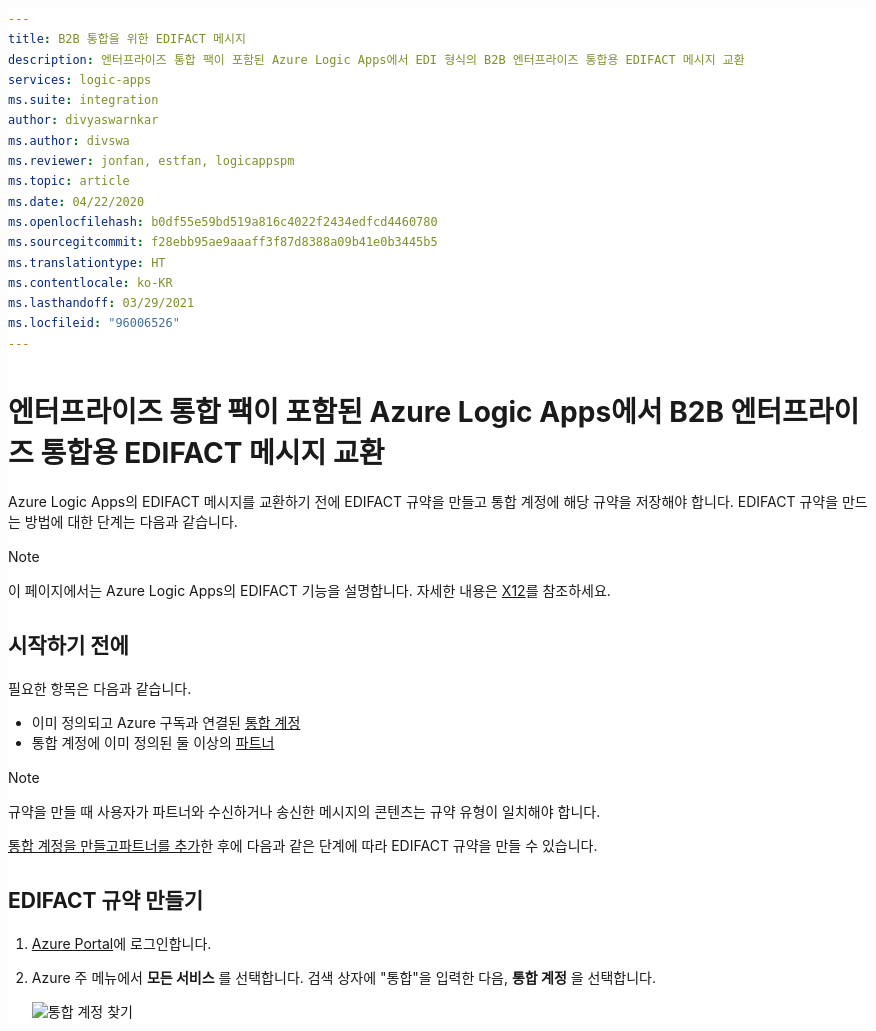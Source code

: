 ```yaml
---
title: B2B 통합을 위한 EDIFACT 메시지
description: 엔터프라이즈 통합 팩이 포함된 Azure Logic Apps에서 EDI 형식의 B2B 엔터프라이즈 통합용 EDIFACT 메시지 교환
services: logic-apps
ms.suite: integration
author: divyaswarnkar
ms.author: divswa
ms.reviewer: jonfan, estfan, logicappspm
ms.topic: article
ms.date: 04/22/2020
ms.openlocfilehash: b0df55e59bd519a816c4022f2434edfcd4460780
ms.sourcegitcommit: f28ebb95ae9aaaff3f87d8388a09b41e0b3445b5
ms.translationtype: HT
ms.contentlocale: ko-KR
ms.lasthandoff: 03/29/2021
ms.locfileid: "96006526"
---
```

# <a name="exchange-edifact-messages-for-b2b-enterprise-integration-in-azure-logic-apps-with-enterprise-integration-pack"></a>엔터프라이즈 통합 팩이 포함된 Azure Logic Apps에서 B2B 엔터프라이즈 통합용 EDIFACT 메시지 교환

Azure Logic Apps의 EDIFACT 메시지를 교환하기 전에 EDIFACT 규약을 만들고 통합 계정에 해당 규약을 저장해야 합니다. EDIFACT 규약을 만드는 방법에 대한 단계는 다음과 같습니다.

> [!NOTE]
> 이 페이지에서는 Azure Logic Apps의 EDIFACT 기능을 설명합니다. 자세한 내용은 [X12](logic-apps-enterprise-integration-x12.md)를 참조하세요.

## <a name="before-you-start"></a>시작하기 전에

필요한 항목은 다음과 같습니다.

* 이미 정의되고 Azure 구독과 연결된 [통합 계정](logic-apps-enterprise-integration-create-integration-account.md)  
* 통합 계정에 이미 정의된 둘 이상의 [파트너](logic-apps-enterprise-integration-partners.md)

> [!NOTE]
> 규약을 만들 때 사용자가 파트너와 수신하거나 송신한 메시지의 콘텐츠는 규약 유형이 일치해야 합니다.

[통합 계정을 만들고](../logic-apps/logic-apps-enterprise-integration-create-integration-account.md)[파트너를 추가](logic-apps-enterprise-integration-partners.md)한 후에 다음과 같은 단계에 따라 EDIFACT 규약을 만들 수 있습니다.

## <a name="create-an-edifact-agreement"></a>EDIFACT 규약 만들기 

1. [Azure Portal](https://portal.azure.com "Azure portal")에 로그인합니다. 

2. Azure 주 메뉴에서 **모든 서비스** 를 선택합니다. 검색 상자에 "통합"을 입력한 다음, **통합 계정** 을 선택합니다.

   ![통합 계정 찾기](./media/logic-apps-enterprise-integration-edifact/edifact-0.png)
